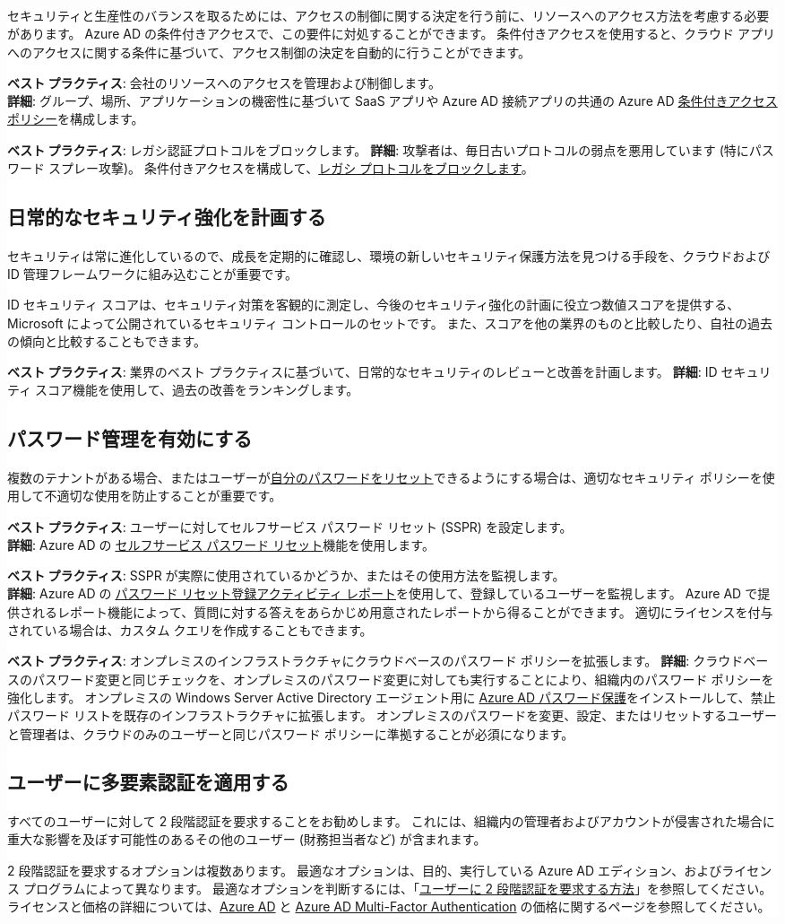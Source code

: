 セキュリティと生産性のバランスを取るためには、アクセスの制御に関する決定を行う前に、リソースへのアクセス方法を考慮する必要があります。 Azure AD の条件付きアクセスで、この要件に対処することができます。 条件付きアクセスを使用すると、クラウド アプリへのアクセスに関する条件に基づいて、アクセス制御の決定を自動的に行うことができます。

**ベスト プラクティス**: 会社のリソースへのアクセスを管理および制御します。  
**詳細**: グループ、場所、アプリケーションの機密性に基づいて SaaS アプリや Azure AD 接続アプリの共通の Azure AD [条件付きアクセス ポリシー](../../active-directory/conditional-access/concept-conditional-access-policy-common.md)を構成します。

**ベスト プラクティス**: レガシ認証プロトコルをブロックします。
**詳細**: 攻撃者は、毎日古いプロトコルの弱点を悪用しています (特にパスワード スプレー攻撃)。 条件付きアクセスを構成して、[レガシ プロトコルをブロックします](../../active-directory/conditional-access/howto-conditional-access-policy-block-legacy.md)。

## <a name="plan-for-routine-security-improvements"></a>日常的なセキュリティ強化を計画する

セキュリティは常に進化しているので、成長を定期的に確認し、環境の新しいセキュリティ保護方法を見つける手段を、クラウドおよび ID 管理フレームワークに組み込むことが重要です。

ID セキュリティ スコアは、セキュリティ対策を客観的に測定し、今後のセキュリティ強化の計画に役立つ数値スコアを提供する、Microsoft によって公開されているセキュリティ コントロールのセットです。 また、スコアを他の業界のものと比較したり、自社の過去の傾向と比較することもできます。

**ベスト プラクティス**: 業界のベスト プラクティスに基づいて、日常的なセキュリティのレビューと改善を計画します。
**詳細**: ID セキュリティ スコア機能を使用して、過去の改善をランキングします。

## <a name="enable-password-management"></a>パスワード管理を有効にする

複数のテナントがある場合、またはユーザーが[自分のパスワードをリセット](https://support.microsoft.com/account-billing/reset-your-work-or-school-password-using-security-info-23dde81f-08bb-4776-ba72-e6b72b9dda9e)できるようにする場合は、適切なセキュリティ ポリシーを使用して不適切な使用を防止することが重要です。

**ベスト プラクティス**: ユーザーに対してセルフサービス パスワード リセット (SSPR) を設定します。  
**詳細**: Azure AD の [セルフサービス パスワード リセット](../../active-directory/authentication/tutorial-enable-sspr.md)機能を使用します。  

**ベスト プラクティス**: SSPR が実際に使用されているかどうか、またはその使用方法を監視します。  
**詳細**: Azure AD の [パスワード リセット登録アクティビティ レポート](../../active-directory/authentication/howto-sspr-reporting.md)を使用して、登録しているユーザーを監視します。 Azure AD で提供されるレポート機能によって、質問に対する答えをあらかじめ用意されたレポートから得ることができます。 適切にライセンスを付与されている場合は、カスタム クエリを作成することもできます。

**ベスト プラクティス**: オンプレミスのインフラストラクチャにクラウドベースのパスワード ポリシーを拡張します。
**詳細**: クラウドベースのパスワード変更と同じチェックを、オンプレミスのパスワード変更に対しても実行することにより、組織内のパスワード ポリシーを強化します。 オンプレミスの Windows Server Active Directory エージェント用に [Azure AD パスワード保護](../../active-directory/authentication/concept-password-ban-bad.md)をインストールして、禁止パスワード リストを既存のインフラストラクチャに拡張します。 オンプレミスのパスワードを変更、設定、またはリセットするユーザーと管理者は、クラウドのみのユーザーと同じパスワード ポリシーに準拠することが必須になります。

## <a name="enforce-multi-factor-verification-for-users"></a>ユーザーに多要素認証を適用する

すべてのユーザーに対して 2 段階認証を要求することをお勧めします。 これには、組織内の管理者およびアカウントが侵害された場合に重大な影響を及ぼす可能性のあるその他のユーザー (財務担当者など) が含まれます。

2 段階認証を要求するオプションは複数あります。 最適なオプションは、目的、実行している Azure AD エディション、およびライセンス プログラムによって異なります。 最適なオプションを判断するには、「[ユーザーに 2 段階認証を要求する方法](../../active-directory/authentication/howto-mfa-userstates.md)」を参照してください。 ライセンスと価格の詳細については、[Azure AD](https://azure.microsoft.com/pricing/details/active-directory/) と [Azure AD Multi-Factor Authentication](https://azure.microsoft.com/pricing/details/multi-factor-authentication/) の価格に関するページを参照してください。
